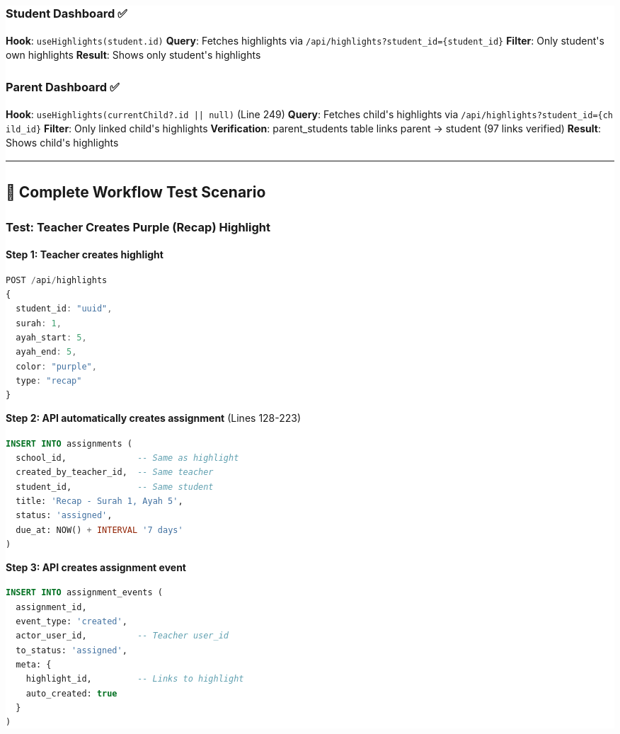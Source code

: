 ### Student Dashboard ✅
**Hook**: `useHighlights(student.id)`
**Query**: Fetches highlights via `/api/highlights?student_id={student_id}`
**Filter**: Only student's own highlights
**Result**: Shows only student's highlights

### Parent Dashboard ✅
**Hook**: `useHighlights(currentChild?.id || null)` (Line 249)
**Query**: Fetches child's highlights via `/api/highlights?student_id={child_id}`
**Filter**: Only linked child's highlights
**Verification**: parent_students table links parent → student (97 links verified)
**Result**: Shows child's highlights

---

## 🚀 Complete Workflow Test Scenario

### Test: Teacher Creates Purple (Recap) Highlight

**Step 1: Teacher creates highlight**
```typescript
POST /api/highlights
{
  student_id: "uuid",
  surah: 1,
  ayah_start: 5,
  ayah_end: 5,
  color: "purple",
  type: "recap"
}
```

**Step 2: API automatically creates assignment** (Lines 128-223)
```sql
INSERT INTO assignments (
  school_id,              -- Same as highlight
  created_by_teacher_id,  -- Same teacher
  student_id,             -- Same student
  title: 'Recap - Surah 1, Ayah 5',
  status: 'assigned',
  due_at: NOW() + INTERVAL '7 days'
)
```

**Step 3: API creates assignment event**
```sql
INSERT INTO assignment_events (
  assignment_id,
  event_type: 'created',
  actor_user_id,          -- Teacher user_id
  to_status: 'assigned',
  meta: {
    highlight_id,         -- Links to highlight
    auto_created: true
  }
)
```
